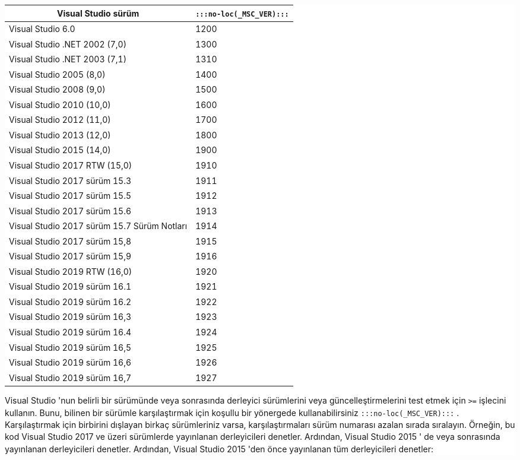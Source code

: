    | Visual Studio sürüm | `:::no-loc(_MSC_VER):::` |
   |--|--|
   | Visual Studio 6.0 | 1200 |
   | Visual Studio .NET 2002 (7,0) | 1300 |
   | Visual Studio .NET 2003 (7,1) | 1310 |
   | Visual Studio 2005 (8,0) | 1400 |
   | Visual Studio 2008 (9,0) | 1500 |
   | Visual Studio 2010 (10,0) | 1600 |
   | Visual Studio 2012 (11,0) | 1700 |
   | Visual Studio 2013 (12,0) | 1800 |
   | Visual Studio 2015 (14,0) | 1900 |
   | Visual Studio 2017 RTW (15,0) | 1910 |
   | Visual Studio 2017 sürüm 15.3 | 1911 |
   | Visual Studio 2017 sürüm 15.5 | 1912 |
   | Visual Studio 2017 sürüm 15.6 | 1913 |
   | Visual Studio 2017 sürüm 15.7 Sürüm Notları | 1914 |
   | Visual Studio 2017 sürüm 15,8 | 1915 |
   | Visual Studio 2017 sürüm 15,9 | 1916 |
   | Visual Studio 2019 RTW (16,0) | 1920 |
   |  Visual Studio 2019 sürüm 16.1 | 1921 |
   |  Visual Studio 2019 sürüm 16.2  | 1922 |
   | Visual Studio 2019 sürüm 16,3 | 1923 |
   |  Visual Studio 2019 sürüm 16.4 | 1924 |
   | Visual Studio 2019 sürüm 16,5 | 1925 |
   | Visual Studio 2019 sürüm 16,6 | 1926 |
   | Visual Studio 2019 sürüm 16,7 | 1927 |

   Visual Studio 'nun belirli bir sürümünde veya sonrasında derleyici sürümlerini veya güncelleştirmelerini test etmek için `>=` işlecini kullanın. Bunu, bilinen bir sürümle karşılaştırmak için koşullu bir yönergede kullanabilirsiniz `:::no-loc(_MSC_VER):::` . Karşılaştırmak için birbirini dışlayan birkaç sürümleriniz varsa, karşılaştırmaları sürüm numarası azalan sırada sıralayın. Örneğin, bu kod Visual Studio 2017 ve üzeri sürümlerde yayınlanan derleyicileri denetler. Ardından, Visual Studio 2015 ' de veya sonrasında yayınlanan derleyicileri denetler. Ardından, Visual Studio 2015 'den önce yayınlanan tüm derleyicileri denetler:
